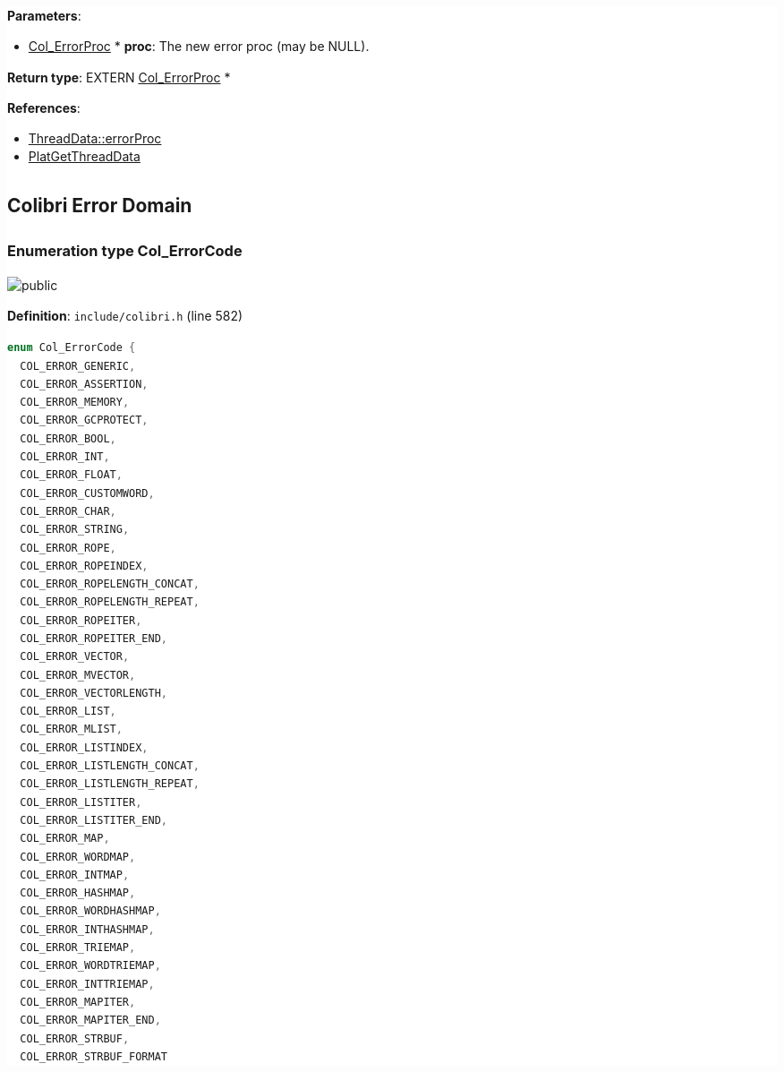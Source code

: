 **Parameters**:

* [Col\_ErrorProc](colibri_8h.md#group__error_1gac5151fd715c49a363324d700de68e176) * **proc**: The new error proc (may be NULL).

**Return type**: EXTERN [Col\_ErrorProc](colibri_8h.md#group__error_1gac5151fd715c49a363324d700de68e176) *

**References**:

* [ThreadData::errorProc](struct_thread_data.md#struct_thread_data_1ad815732e363271be15dce0015abfc8ae)
* [PlatGetThreadData](col_unix_platform_8h.md#group__arch__unix_1ga6964b3c4d4787a9defb7aae57825d92c)

## Colibri Error Domain

<a id="group__error_1ga729084542ed9eae62009a84d3379ef35"></a>
### Enumeration type Col\_ErrorCode

![][public]

**Definition**: `include/colibri.h` (line 582)

```cpp
enum Col_ErrorCode {
  COL_ERROR_GENERIC,
  COL_ERROR_ASSERTION,
  COL_ERROR_MEMORY,
  COL_ERROR_GCPROTECT,
  COL_ERROR_BOOL,
  COL_ERROR_INT,
  COL_ERROR_FLOAT,
  COL_ERROR_CUSTOMWORD,
  COL_ERROR_CHAR,
  COL_ERROR_STRING,
  COL_ERROR_ROPE,
  COL_ERROR_ROPEINDEX,
  COL_ERROR_ROPELENGTH_CONCAT,
  COL_ERROR_ROPELENGTH_REPEAT,
  COL_ERROR_ROPEITER,
  COL_ERROR_ROPEITER_END,
  COL_ERROR_VECTOR,
  COL_ERROR_MVECTOR,
  COL_ERROR_VECTORLENGTH,
  COL_ERROR_LIST,
  COL_ERROR_MLIST,
  COL_ERROR_LISTINDEX,
  COL_ERROR_LISTLENGTH_CONCAT,
  COL_ERROR_LISTLENGTH_REPEAT,
  COL_ERROR_LISTITER,
  COL_ERROR_LISTITER_END,
  COL_ERROR_MAP,
  COL_ERROR_WORDMAP,
  COL_ERROR_INTMAP,
  COL_ERROR_HASHMAP,
  COL_ERROR_WORDHASHMAP,
  COL_ERROR_INTHASHMAP,
  COL_ERROR_TRIEMAP,
  COL_ERROR_WORDTRIEMAP,
  COL_ERROR_INTTRIEMAP,
  COL_ERROR_MAPITER,
  COL_ERROR_MAPITER_END,
  COL_ERROR_STRBUF,
  COL_ERROR_STRBUF_FORMAT
```

[public]: https://img.shields.io/badge/-public-brightgreen (public)
[C++]: https://img.shields.io/badge/language-C%2B%2B-blue (C++)
[private]: https://img.shields.io/badge/-private-red (private)
[Markdown]: https://img.shields.io/badge/language-Markdown-blue (Markdown)
[static]: https://img.shields.io/badge/-static-lightgrey (static)